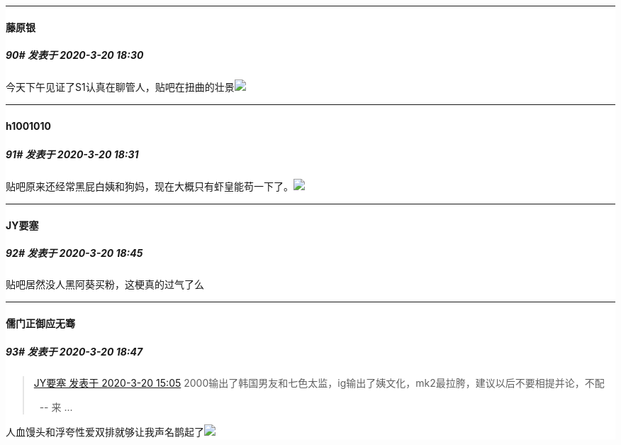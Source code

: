 



*****

####  藤原银  
##### 90#       发表于 2020-3-20 18:30




今天下午见证了S1认真在聊管人，贴吧在扭曲的壮景<img src="https://static.saraba1st.com/image/smiley/face2017/029.png" referrerpolicy="no-referrer">







*****

####  h1001010  
##### 91#       发表于 2020-3-20 18:31




贴吧原来还经常黑屁白姨和狗妈，现在大概只有虾皇能苟一下了。<img src="https://static.saraba1st.com/image/smiley/face2017/187.png" referrerpolicy="no-referrer">







*****

####  JY要塞  
##### 92#       发表于 2020-3-20 18:45




贴吧居然没人黑阿葵买粉，这梗真的过气了么







*****

####  儒门正御应无骞  
##### 93#       发表于 2020-3-20 18:47



<blockquote><a href="httphttps://bbs.saraba1st.com/2b/forum.php?mod=redirect&amp;goto=findpost&amp;pid=46812405&amp;ptid=1919842" target="_blank">JY要塞 发表于 2020-3-20 15:05</a>
2000输出了韩国男友和七色太监，ig输出了姨文化，mk2最拉胯，建议以后不要相提并论，不配

  -- 来 ...</blockquote>
人血馒头和浮夸性爱双排就够让我声名鹊起了<img src="https://static.saraba1st.com/image/smiley/face2017/067.png" referrerpolicy="no-referrer">
